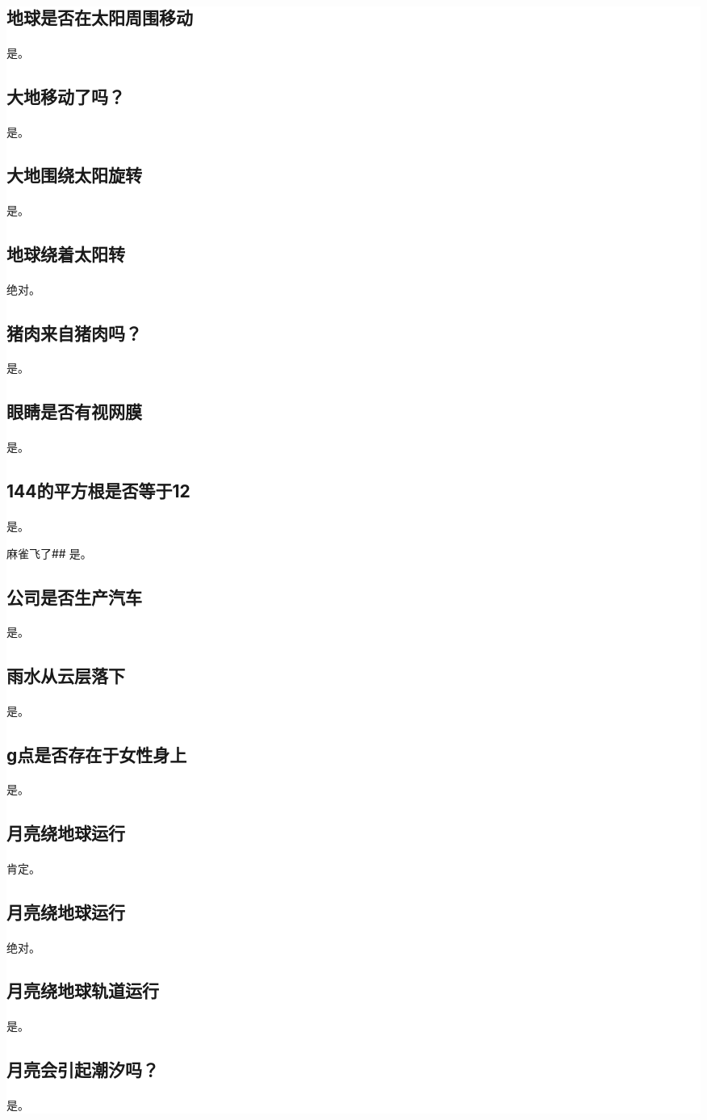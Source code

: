 ## 地球是否在太阳周围移动
是。

## 大地移动了吗？
是。

## 大地围绕太阳旋转
是。

## 地球绕着太阳转
绝对。

## 猪肉来自猪肉吗？
是。

## 眼睛是否有视网膜
是。

##  144的平方根是否等于12
是。

麻雀飞了##
是。

## 公司是否生产汽车
是。

## 雨水从云层落下
是。

##  g点是否存在于女性身上
是。

## 月亮绕地球运行
肯定。

## 月亮绕地球运行
绝对。

## 月亮绕地球轨道运行
是。

## 月亮会引起潮汐吗？
是。
